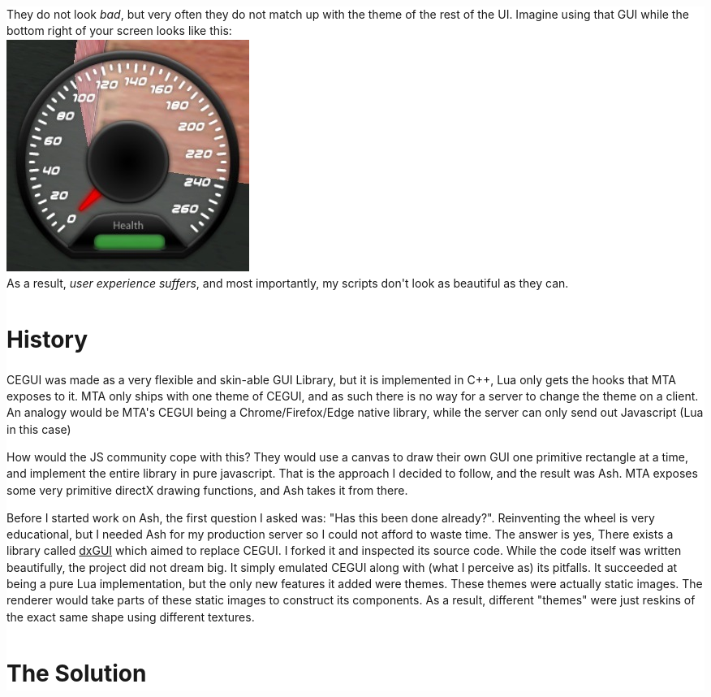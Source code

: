 They do not look _bad_, but very often they do not match up with the theme of the rest of the UI. Imagine using that GUI while the bottom right of your screen looks like this:  
![Theme contrast](/img/ash/speedo.jpg)  
As a result, _user experience suffers_, and most importantly, my scripts don't look as beautiful as they can.

# History

CEGUI was made as a very flexible and skin-able GUI Library, but it is implemented in C++, Lua only gets the hooks that MTA exposes to it. MTA only ships with one theme of CEGUI, and as such there is no way for a server to change the theme on a client. An analogy would be MTA's CEGUI being a Chrome/Firefox/Edge native library, while the server can only send out Javascript (Lua in this case)

How would the JS community cope with this? They would use a canvas to draw their own GUI one primitive rectangle at a time, and implement the entire library in pure javascript.
That is the approach I decided to follow, and the result was Ash. MTA exposes some very primitive directX drawing functions, and Ash takes it from there.

Before I started work on Ash, the first question I asked was: "Has this been done already?". Reinventing the wheel is very educational, but I needed Ash for my production server so I could not afford to waste time.
The answer is yes, There exists a library called [dxGUI](https://forum.mtasa.com/topic/27664-rel-dxgui/) which aimed to replace CEGUI. I forked it and inspected its source code. While the code itself was written beautifully, the project did not dream big. It simply emulated CEGUI along with (what I perceive as) its pitfalls.
It succeeded at being a pure Lua implementation, but the only new features it added were themes.
These themes were actually static images. The renderer would take parts of these static images to construct its components. As a result, different "themes" were just reskins of the exact same shape using different textures.

# The Solution
